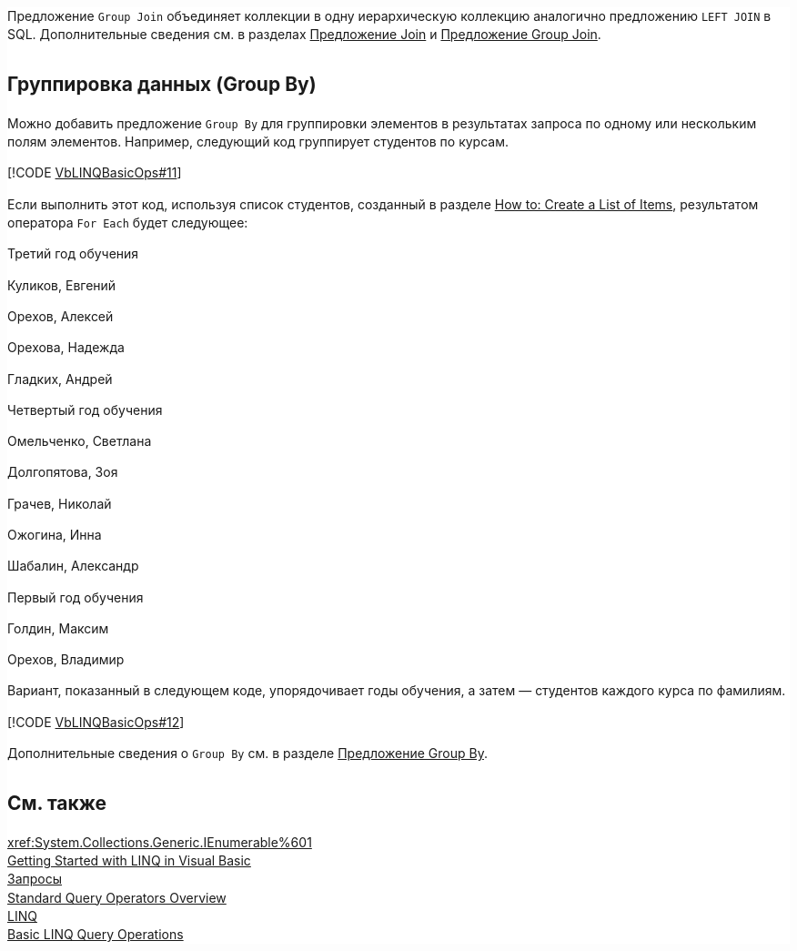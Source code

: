  Предложение `Group Join` объединяет коллекции в одну иерархическую коллекцию аналогично предложению `LEFT JOIN` в SQL.  Дополнительные сведения см. в разделах [Предложение Join](../../../../visual-basic/language-reference/queries/join-clause.md) и [Предложение Group Join](../../../../visual-basic/language-reference/queries/group-join-clause.md).  
  
## Группировка данных \(Group By\)  
 Можно добавить предложение `Group By` для группировки элементов в результатах запроса по одному или нескольким полям элементов.  Например, следующий код группирует студентов по курсам.  
  
 [!CODE [VbLINQBasicOps#11](../CodeSnippet/VS_Snippets_VBCSharp/VbLINQBasicOps#11)]  
  
 Если выполнить этот код, используя список студентов, созданный в разделе [How to: Create a List of Items](../../../../visual-basic/programming-guide/concepts/linq/how-to-create-a-list-of-items.md), результатом оператора `For Each` будет следующее:  
  
 Третий год обучения  
  
 Куликов, Евгений  
  
 Орехов, Алексей  
  
 Орехова, Надежда  
  
 Гладких, Андрей  
  
 Четвертый год обучения  
  
 Омельченко, Светлана  
  
 Долгопятова, Зоя  
  
 Грачев, Николай  
  
 Ожогина, Инна  
  
 Шабалин, Александр  
  
 Первый год обучения  
  
 Голдин, Максим  
  
 Орехов, Владимир  
  
 Вариант, показанный в следующем коде, упорядочивает годы обучения, а затем — студентов каждого курса по фамилиям.  
  
 [!CODE [VbLINQBasicOps#12](../CodeSnippet/VS_Snippets_VBCSharp/VbLINQBasicOps#12)]  
  
 Дополнительные сведения о `Group By` см. в разделе [Предложение Group By](../../../../visual-basic/language-reference/queries/group-by-clause.md).  
  
## См. также  
 <xref:System.Collections.Generic.IEnumerable%601>   
 [Getting Started with LINQ in Visual Basic](../../../../visual-basic/programming-guide/concepts/linq/getting-started-with-linq.md)   
 [Запросы](../../../../visual-basic/language-reference/queries/queries.md)   
 [Standard Query Operators Overview](../../../../visual-basic/programming-guide/concepts/linq/standard-query-operators-overview.md)   
 [LINQ](../../../../visual-basic/programming-guide/language-features/linq/index.md)   
 [Basic LINQ Query Operations](../../../../csharp/programming-guide/concepts/linq/basic-linq-query-operations.md)